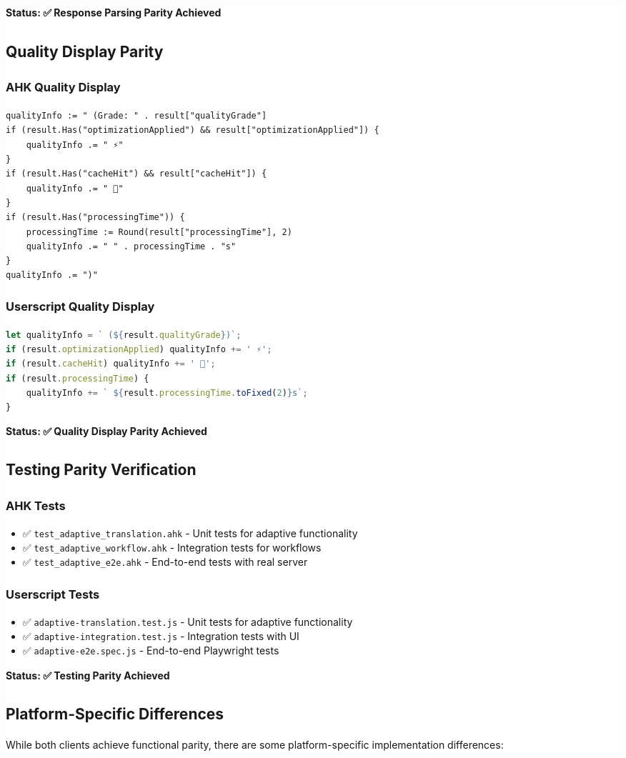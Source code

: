 **Status: ✅ Response Parsing Parity Achieved**

## Quality Display Parity

### AHK Quality Display
```autohotkey
qualityInfo := " (Grade: " . result["qualityGrade"]
if (result.Has("optimizationApplied") && result["optimizationApplied"]) {
    qualityInfo .= " ⚡"
}
if (result.Has("cacheHit") && result["cacheHit"]) {
    qualityInfo .= " 💾"
}
if (result.Has("processingTime")) {
    processingTime := Round(result["processingTime"], 2)
    qualityInfo .= " " . processingTime . "s"
}
qualityInfo .= ")"
```

### Userscript Quality Display
```javascript
let qualityInfo = ` (${result.qualityGrade})`;
if (result.optimizationApplied) qualityInfo += ' ⚡';
if (result.cacheHit) qualityInfo += ' 💾';
if (result.processingTime) {
    qualityInfo += ` ${result.processingTime.toFixed(2)}s`;
}
```

**Status: ✅ Quality Display Parity Achieved**

## Testing Parity Verification

### AHK Tests
- ✅ `test_adaptive_translation.ahk` - Unit tests for adaptive functionality
- ✅ `test_adaptive_workflow.ahk` - Integration tests for workflows
- ✅ `test_adaptive_e2e.ahk` - End-to-end tests with real server

### Userscript Tests
- ✅ `adaptive-translation.test.js` - Unit tests for adaptive functionality
- ✅ `adaptive-integration.test.js` - Integration tests with UI
- ✅ `adaptive-e2e.spec.js` - End-to-end Playwright tests

**Status: ✅ Testing Parity Achieved**

## Platform-Specific Differences

While both clients achieve functional parity, there are some platform-specific implementation differences:
